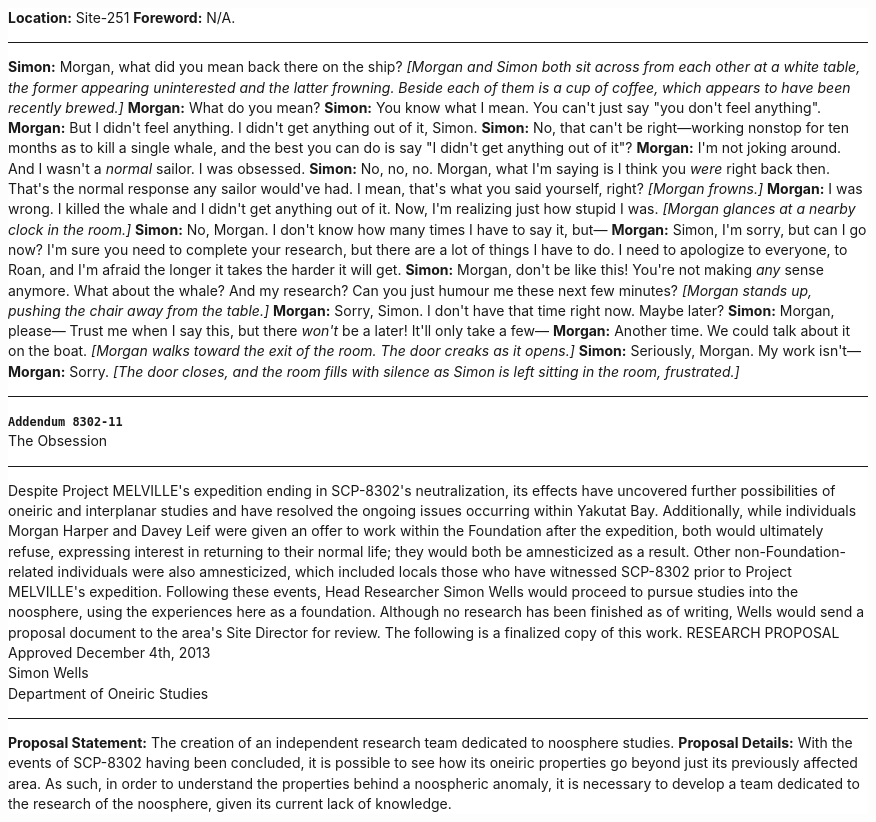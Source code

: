 **Location:** Site-251
**Foreword:** N/A.
* * *
**Simon:** Morgan, what did you mean back there on the ship?
_[Morgan and Simon both sit across from each other at a white table, the former appearing uninterested and the latter frowning. Beside each of them is a cup of coffee, which appears to have been recently brewed.]_
**Morgan:** What do you mean?
**Simon:** You know what I mean. You can't just say "you don't feel anything".
**Morgan:** But I didn't feel anything. I didn't get anything out of it, Simon.
**Simon:** No, that can't be right—working nonstop for ten months as to kill a single whale, and the best you can do is say "I didn't get anything out of it"?
**Morgan:** I'm not joking around. And I wasn't a _normal_ sailor. I was obsessed.
**Simon:** No, no, no. Morgan, what I'm saying is I think you _were_ right back then. That's the normal response any sailor would've had. I mean, that's what you said yourself, right?
_[Morgan frowns.]_
**Morgan:** I was wrong. I killed the whale and I didn't get anything out of it. Now, I'm realizing just how stupid I was.
_[Morgan glances at a nearby clock in the room.]_
**Simon:** No, Morgan. I don't know how many times I have to say it, but—
**Morgan:** Simon, I'm sorry, but can I go now? I'm sure you need to complete your research, but there are a lot of things I have to do. I need to apologize to everyone, to Roan, and I'm afraid the longer it takes the harder it will get.
**Simon:** Morgan, don't be like this! You're not making _any_ sense anymore. What about the whale? And my research? Can you just humour me these next few minutes?
_[Morgan stands up, pushing the chair away from the table.]_
**Morgan:** Sorry, Simon. I don't have that time right now. Maybe later?
**Simon:** Morgan, please— Trust me when I say this, but there _won't_ be a later! It'll only take a few—
**Morgan:** Another time. We could talk about it on the boat.
_[Morgan walks toward the exit of the room. The door creaks as it opens.]_
**Simon:** Seriously, Morgan. My work isn't—
**Morgan:** Sorry.
_[The door closes, and the room fills with silence as Simon is left sitting in the room, frustrated.]_
* * *
**`Addendum 8302-11`**  
The Obsession
* * *
Despite Project MELVILLE's expedition ending in SCP-8302's neutralization, its effects have uncovered further possibilities of oneiric and interplanar studies and have resolved the ongoing issues occurring within Yakutat Bay. Additionally, while individuals Morgan Harper and Davey Leif were given an offer to work within the Foundation after the expedition, both would ultimately refuse, expressing interest in returning to their normal life; they would both be amnesticized as a result.
Other non-Foundation-related individuals were also amnesticized, which included locals those who have witnessed SCP-8302 prior to Project MELVILLE's expedition.
Following these events, Head Researcher Simon Wells would proceed to pursue studies into the noosphere, using the experiences here as a foundation. Although no research has been finished as of writing, Wells would send a proposal document to the area's Site Director for review. The following is a finalized copy of this work.
RESEARCH PROPOSAL
Approved
December 4th, 2013  
Simon Wells  
Department of Oneiric Studies
* * *
**Proposal Statement:** The creation of an independent research team dedicated to noosphere studies.
**Proposal Details:** With the events of SCP-8302 having been concluded, it is possible to see how its oneiric properties go beyond just its previously affected area. As such, in order to understand the properties behind a noospheric anomaly, it is necessary to develop a team dedicated to the research of the noosphere, given its current lack of knowledge.